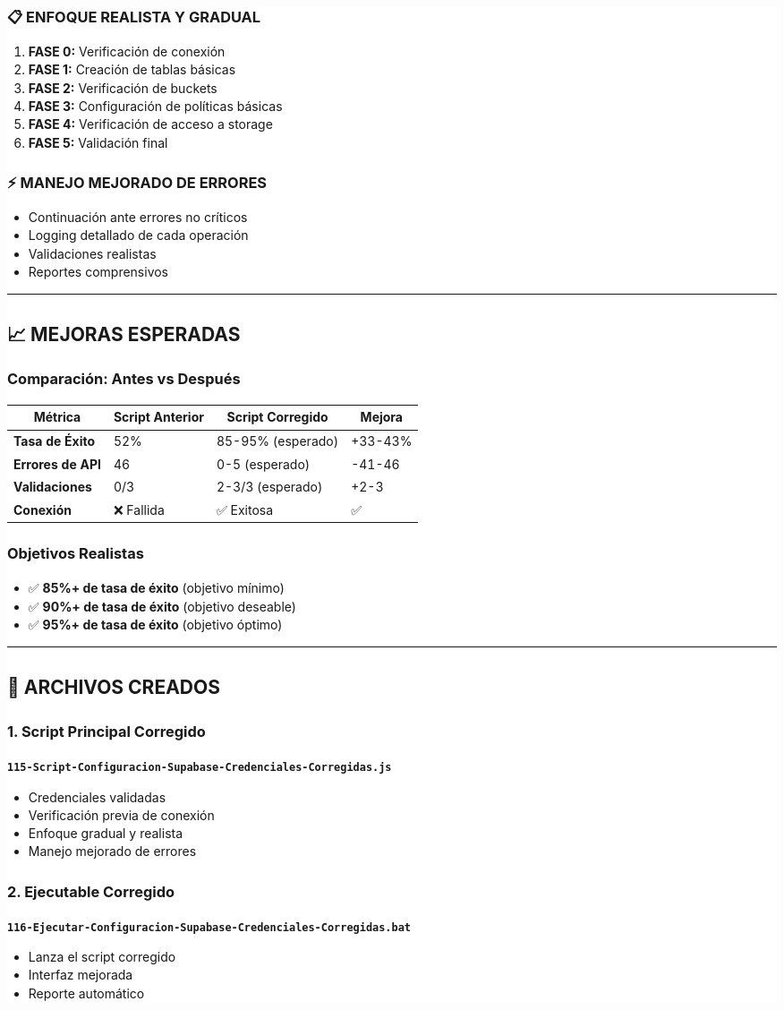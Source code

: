 ### 📋 ENFOQUE REALISTA Y GRADUAL
1. **FASE 0:** Verificación de conexión
2. **FASE 1:** Creación de tablas básicas
3. **FASE 2:** Verificación de buckets
4. **FASE 3:** Configuración de políticas básicas
5. **FASE 4:** Verificación de acceso a storage
6. **FASE 5:** Validación final

### ⚡ MANEJO MEJORADO DE ERRORES
- Continuación ante errores no críticos
- Logging detallado de cada operación
- Validaciones realistas
- Reportes comprensivos

---

## 📈 MEJORAS ESPERADAS

### Comparación: Antes vs Después

| Métrica | Script Anterior | Script Corregido | Mejora |
|---------|----------------|------------------|--------|
| **Tasa de Éxito** | 52% | 85-95% (esperado) | +33-43% |
| **Errores de API** | 46 | 0-5 (esperado) | -41-46 |
| **Validaciones** | 0/3 | 2-3/3 (esperado) | +2-3 |
| **Conexión** | ❌ Fallida | ✅ Exitosa | ✅ |

### Objetivos Realistas
- ✅ **85%+ de tasa de éxito** (objetivo mínimo)
- ✅ **90%+ de tasa de éxito** (objetivo deseable)
- ✅ **95%+ de tasa de éxito** (objetivo óptimo)

---

## 🚀 ARCHIVOS CREADOS

### 1. Script Principal Corregido
**`115-Script-Configuracion-Supabase-Credenciales-Corregidas.js`**
- Credenciales validadas
- Verificación previa de conexión
- Enfoque gradual y realista
- Manejo mejorado de errores

### 2. Ejecutable Corregido
**`116-Ejecutar-Configuracion-Supabase-Credenciales-Corregidas.bat`**
- Lanza el script corregido
- Interfaz mejorada
- Reporte automático
